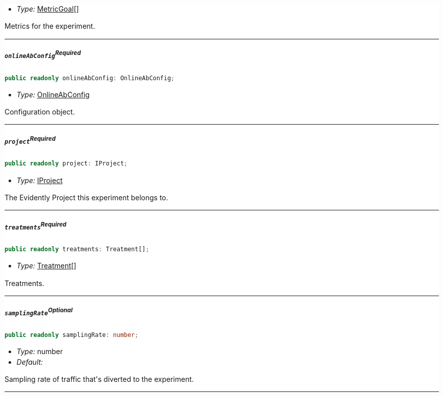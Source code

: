 - *Type:* <a href="#aws-evidently-l2.MetricGoal">MetricGoal</a>[]

Metrics for the experiment.

---

##### `onlineAbConfig`<sup>Required</sup> <a name="onlineAbConfig" id="aws-evidently-l2.ExperimentProps.property.onlineAbConfig"></a>

```typescript
public readonly onlineAbConfig: OnlineAbConfig;
```

- *Type:* <a href="#aws-evidently-l2.OnlineAbConfig">OnlineAbConfig</a>

Configuration object.

---

##### `project`<sup>Required</sup> <a name="project" id="aws-evidently-l2.ExperimentProps.property.project"></a>

```typescript
public readonly project: IProject;
```

- *Type:* <a href="#aws-evidently-l2.IProject">IProject</a>

The Evidently Project this experiment belongs to.

---

##### `treatments`<sup>Required</sup> <a name="treatments" id="aws-evidently-l2.ExperimentProps.property.treatments"></a>

```typescript
public readonly treatments: Treatment[];
```

- *Type:* <a href="#aws-evidently-l2.Treatment">Treatment</a>[]

Treatments.

---

##### `samplingRate`<sup>Optional</sup> <a name="samplingRate" id="aws-evidently-l2.ExperimentProps.property.samplingRate"></a>

```typescript
public readonly samplingRate: number;
```

- *Type:* number
- *Default:* 

Sampling rate of traffic that's diverted to the experiment.

---
